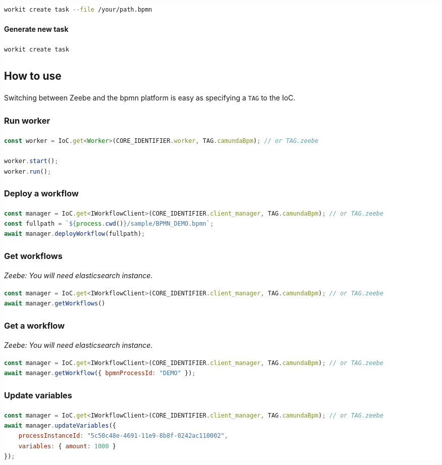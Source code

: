 ```bash
workit create task --file /your/path.bpmn
```

#### Generate new task

```bash
workit create task
```

## How to use

Switching between Zeebe and the bpmn platform is easy as specifying a `TAG` to the IoC.

### Run worker

```javascript
const worker = IoC.get<Worker>(CORE_IDENTIFIER.worker, TAG.camundaBpm); // or TAG.zeebe

worker.start();
worker.run();
```

### Deploy a workflow

```javascript
const manager = IoC.get<IWorkflowClient>(CORE_IDENTIFIER.client_manager, TAG.camundaBpm); // or TAG.zeebe
const fullpath = `${process.cwd()}/sample/BPMN_DEMO.bpmn`;
await manager.deployWorkflow(fullpath);
```

### Get workflows

*Zeebe: You will need elasticsearch instance.*

```javascript
const manager = IoC.get<IWorkflowClient>(CORE_IDENTIFIER.client_manager, TAG.camundaBpm); // or TAG.zeebe
await manager.getWorkflows()
```

### Get a workflow

*Zeebe: You will need elasticsearch instance.*

```javascript
const manager = IoC.get<IWorkflowClient>(CORE_IDENTIFIER.client_manager, TAG.camundaBpm); // or TAG.zeebe
await manager.getWorkflow({ bpmnProcessId: "DEMO" });
```

### Update variables

```javascript
const manager = IoC.get<IWorkflowClient>(CORE_IDENTIFIER.client_manager, TAG.camundaBpm); // or TAG.zeebe
await manager.updateVariables({ 
    processInstanceId: "5c50c48e-4691-11e9-8b8f-0242ac110002",
    variables: { amount: 1000 }
});
```
